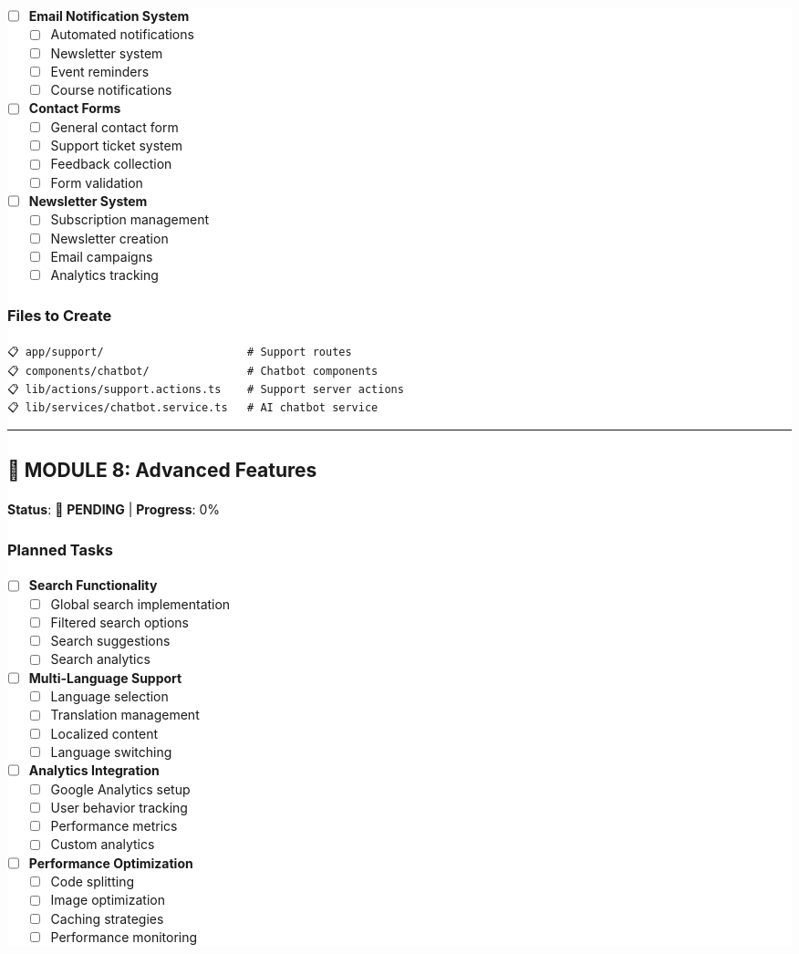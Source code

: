 - [ ] **Email Notification System**
  - [ ] Automated notifications
  - [ ] Newsletter system
  - [ ] Event reminders
  - [ ] Course notifications

- [ ] **Contact Forms**
  - [ ] General contact form
  - [ ] Support ticket system
  - [ ] Feedback collection
  - [ ] Form validation

- [ ] **Newsletter System**
  - [ ] Subscription management
  - [ ] Newsletter creation
  - [ ] Email campaigns
  - [ ] Analytics tracking

### **Files to Create**
```
📋 app/support/                      # Support routes
📋 components/chatbot/               # Chatbot components
📋 lib/actions/support.actions.ts    # Support server actions
📋 lib/services/chatbot.service.ts   # AI chatbot service
```

---

## 🔄 **MODULE 8: Advanced Features**
**Status**: 🔄 **PENDING** | **Progress**: 0%

### **Planned Tasks**
- [ ] **Search Functionality**
  - [ ] Global search implementation
  - [ ] Filtered search options
  - [ ] Search suggestions
  - [ ] Search analytics

- [ ] **Multi-Language Support**
  - [ ] Language selection
  - [ ] Translation management
  - [ ] Localized content
  - [ ] Language switching

- [ ] **Analytics Integration**
  - [ ] Google Analytics setup
  - [ ] User behavior tracking
  - [ ] Performance metrics
  - [ ] Custom analytics

- [ ] **Performance Optimization**
  - [ ] Code splitting
  - [ ] Image optimization
  - [ ] Caching strategies
  - [ ] Performance monitoring
